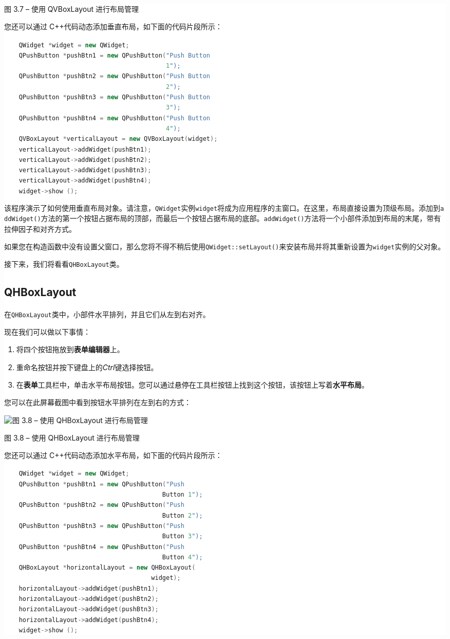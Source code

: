 图 3.7 – 使用 QVBoxLayout 进行布局管理

您还可以通过 C++代码动态添加垂直布局，如下面的代码片段所示：

```cpp
    QWidget *widget = new QWidget;
    QPushButton *pushBtn1 = new QPushButton("Push Button 
                                            1");
    QPushButton *pushBtn2 = new QPushButton("Push Button 
                                            2");
    QPushButton *pushBtn3 = new QPushButton("Push Button 
                                            3");
    QPushButton *pushBtn4 = new QPushButton("Push Button 
                                            4");
    QVBoxLayout *verticalLayout = new QVBoxLayout(widget);
    verticalLayout->addWidget(pushBtn1);
    verticalLayout->addWidget(pushBtn2);
    verticalLayout->addWidget(pushBtn3);
    verticalLayout->addWidget(pushBtn4);
    widget->show ();
```

该程序演示了如何使用垂直布局对象。请注意，`QWidget`实例`widget`将成为应用程序的主窗口。在这里，布局直接设置为顶级布局。添加到`addWidget()`方法的第一个按钮占据布局的顶部，而最后一个按钮占据布局的底部。`addWidget()`方法将一个小部件添加到布局的末尾，带有拉伸因子和对齐方式。

如果您在构造函数中没有设置父窗口，那么您将不得不稍后使用`QWidget::setLayout()`来安装布局并将其重新设置为`widget`实例的父对象。

接下来，我们将看看`QHBoxLayout`类。

## QHBoxLayout

在`QHBoxLayout`类中，小部件水平排列，并且它们从左到右对齐。

现在我们可以做以下事情：

1.  将四个按钮拖放到**表单编辑器**上。

1.  重命名按钮并按下键盘上的*Ctrl*键选择按钮。

1.  在**表单**工具栏中，单击水平布局按钮。您可以通过悬停在工具栏按钮上找到这个按钮，该按钮上写着**水平布局**。

您可以在此屏幕截图中看到按钮水平排列在左到右的方式：

![图 3.8 – 使用 QHBoxLayout 进行布局管理](https://github.com/OpenDocCN/freelearn-c-cpp-pt2-zh/raw/master/docs/xplat-dev-qt6-mod-cpp/img/Figure_3.8_B16231.jpg)

图 3.8 – 使用 QHBoxLayout 进行布局管理

您还可以通过 C++代码动态添加水平布局，如下面的代码片段所示：

```cpp
    QWidget *widget = new QWidget;
    QPushButton *pushBtn1 = new QPushButton("Push 
                                           Button 1");
    QPushButton *pushBtn2 = new QPushButton("Push 
                                           Button 2");
    QPushButton *pushBtn3 = new QPushButton("Push 
                                           Button 3");
    QPushButton *pushBtn4 = new QPushButton("Push 
                                           Button 4");
    QHBoxLayout *horizontalLayout = new QHBoxLayout(
                                        widget);
    horizontalLayout->addWidget(pushBtn1);
    horizontalLayout->addWidget(pushBtn2);
    horizontalLayout->addWidget(pushBtn3);
    horizontalLayout->addWidget(pushBtn4);
    widget->show ();
```

